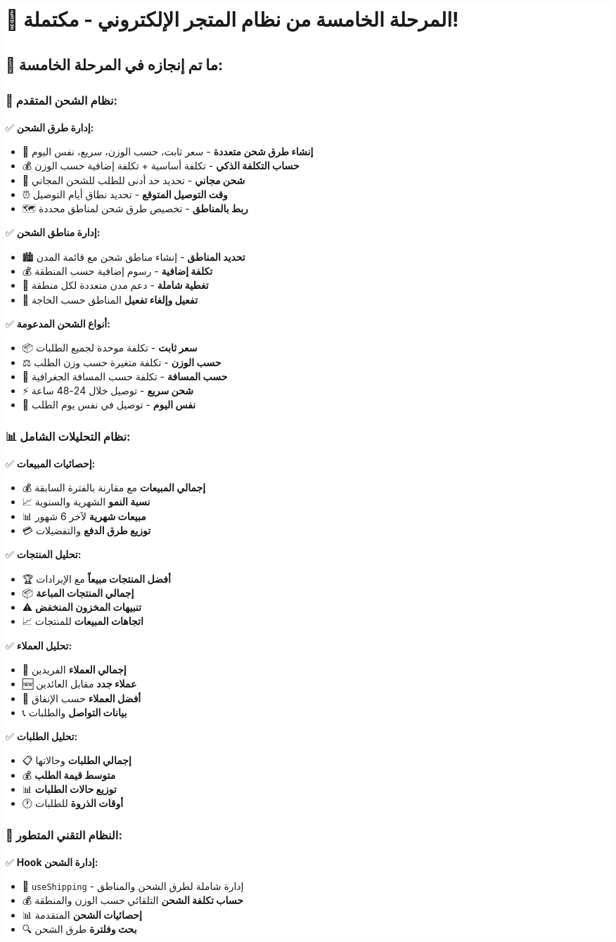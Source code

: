 # 🚚 المرحلة الخامسة من نظام المتجر الإلكتروني - مكتملة!

## 🎯 **ما تم إنجازه في المرحلة الخامسة:**

### **🚚 نظام الشحن المتقدم:**
✅ **إدارة طرق الشحن:**
- 🎯 **إنشاء طرق شحن متعددة** - سعر ثابت، حسب الوزن، سريع، نفس اليوم
- 💰 **حساب التكلفة الذكي** - تكلفة أساسية + تكلفة إضافية حسب الوزن
- 🚚 **شحن مجاني** - تحديد حد أدنى للطلب للشحن المجاني
- ⏰ **وقت التوصيل المتوقع** - تحديد نطاق أيام التوصيل
- 🗺️ **ربط بالمناطق** - تخصيص طرق شحن لمناطق محددة

✅ **إدارة مناطق الشحن:**
- 🏙️ **تحديد المناطق** - إنشاء مناطق شحن مع قائمة المدن
- 💰 **تكلفة إضافية** - رسوم إضافية حسب المنطقة
- 📍 **تغطية شاملة** - دعم مدن متعددة لكل منطقة
- 🔄 **تفعيل وإلغاء تفعيل** المناطق حسب الحاجة

✅ **أنواع الشحن المدعومة:**
- 📦 **سعر ثابت** - تكلفة موحدة لجميع الطلبات
- ⚖️ **حسب الوزن** - تكلفة متغيرة حسب وزن الطلب
- 📏 **حسب المسافة** - تكلفة حسب المسافة الجغرافية
- ⚡ **شحن سريع** - توصيل خلال 24-48 ساعة
- 🚀 **نفس اليوم** - توصيل في نفس يوم الطلب

### **📊 نظام التحليلات الشامل:**
✅ **إحصائيات المبيعات:**
- 💰 **إجمالي المبيعات** مع مقارنة بالفترة السابقة
- 📈 **نسبة النمو** الشهرية والسنوية
- 📊 **مبيعات شهرية** لآخر 6 شهور
- 💳 **توزيع طرق الدفع** والتفضيلات

✅ **تحليل المنتجات:**
- 🏆 **أفضل المنتجات مبيعاً** مع الإيرادات
- 📦 **إجمالي المنتجات المباعة**
- ⚠️ **تنبيهات المخزون المنخفض**
- 📈 **اتجاهات المبيعات** للمنتجات

✅ **تحليل العملاء:**
- 👥 **إجمالي العملاء** الفريدين
- 🆕 **عملاء جدد** مقابل العائدين
- 💎 **أفضل العملاء** حسب الإنفاق
- 📞 **بيانات التواصل** والطلبات

✅ **تحليل الطلبات:**
- 📋 **إجمالي الطلبات** وحالاتها
- 💰 **متوسط قيمة الطلب**
- 📊 **توزيع حالات الطلبات**
- 🕐 **أوقات الذروة** للطلبات

### **🔧 النظام التقني المتطور:**
✅ **Hook إدارة الشحن:**
- 🎣 `useShipping` - إدارة شاملة لطرق الشحن والمناطق
- 💰 **حساب تكلفة الشحن** التلقائي حسب الوزن والمنطقة
- 📊 **إحصائيات الشحن** المتقدمة
- 🔍 **بحث وفلترة** طرق الشحن
